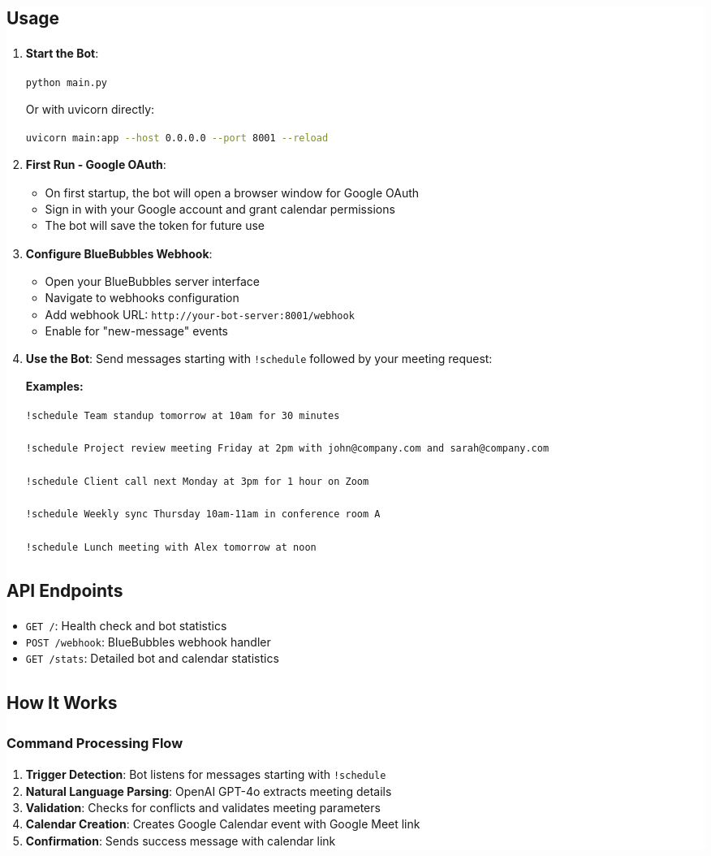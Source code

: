 ## Usage

1. **Start the Bot**:
   ```bash
   python main.py
   ```
   Or with uvicorn directly:
   ```bash
   uvicorn main:app --host 0.0.0.0 --port 8001 --reload
   ```

2. **First Run - Google OAuth**:
   - On first startup, the bot will open a browser window for Google OAuth
   - Sign in with your Google account and grant calendar permissions
   - The bot will save the token for future use

3. **Configure BlueBubbles Webhook**:
   - Open your BlueBubbles server interface
   - Navigate to webhooks configuration
   - Add webhook URL: `http://your-bot-server:8001/webhook`
   - Enable for "new-message" events

4. **Use the Bot**:
   Send messages starting with `!schedule` followed by your meeting request:
   
   **Examples:**
   ```
   !schedule Team standup tomorrow at 10am for 30 minutes
   
   !schedule Project review meeting Friday at 2pm with john@company.com and sarah@company.com
   
   !schedule Client call next Monday at 3pm for 1 hour on Zoom
   
   !schedule Weekly sync Thursday 10am-11am in conference room A
   
   !schedule Lunch meeting with Alex tomorrow at noon
   ```

## API Endpoints

- `GET /`: Health check and bot statistics
- `POST /webhook`: BlueBubbles webhook handler
- `GET /stats`: Detailed bot and calendar statistics

## How It Works

### Command Processing Flow
1. **Trigger Detection**: Bot listens for messages starting with `!schedule`
2. **Natural Language Parsing**: OpenAI GPT-4o extracts meeting details
3. **Validation**: Checks for conflicts and validates meeting parameters
4. **Calendar Creation**: Creates Google Calendar event with Google Meet link
5. **Confirmation**: Sends success message with calendar link
